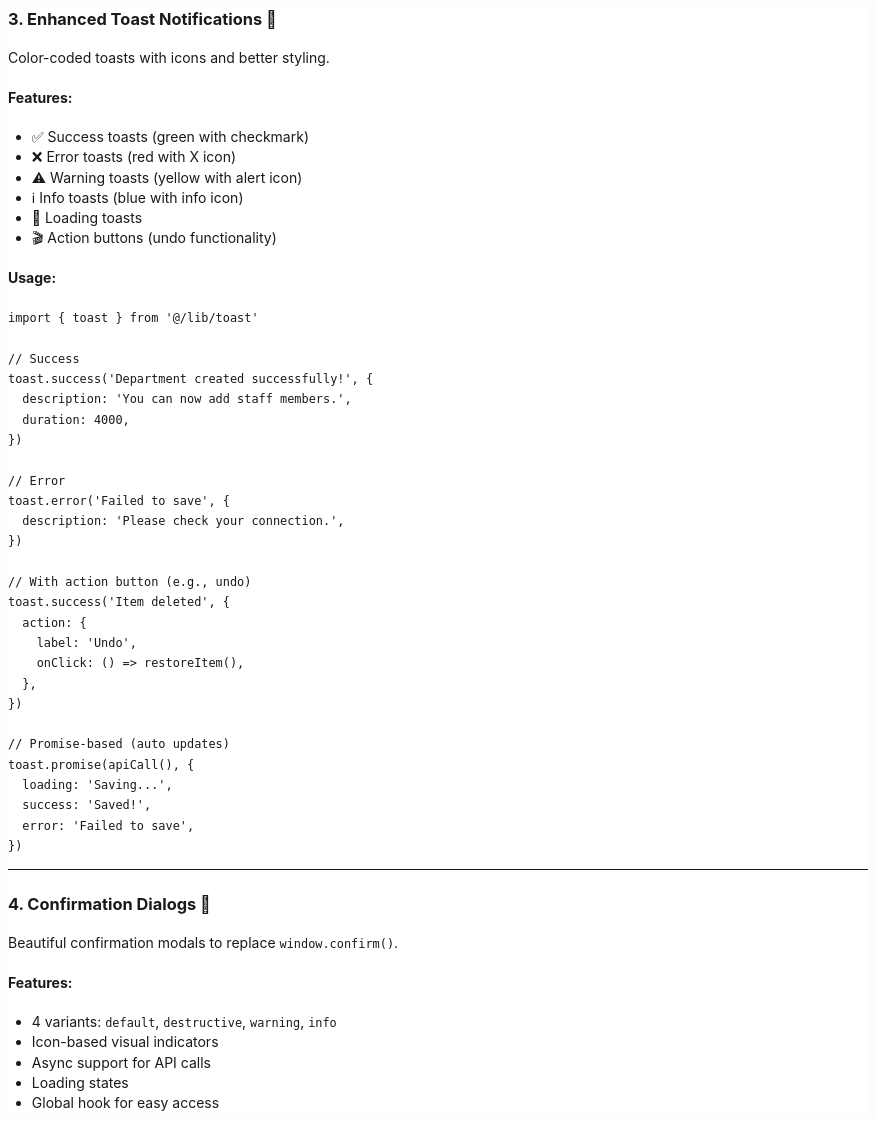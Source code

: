 
### 3. **Enhanced Toast Notifications** 🔔
Color-coded toasts with icons and better styling.

#### Features:
- ✅ Success toasts (green with checkmark)
- ❌ Error toasts (red with X icon)
- ⚠️ Warning toasts (yellow with alert icon)
- ℹ️ Info toasts (blue with info icon)
- 🔄 Loading toasts
- 🎬 Action buttons (undo functionality)

#### Usage:
```tsx
import { toast } from '@/lib/toast'

// Success
toast.success('Department created successfully!', {
  description: 'You can now add staff members.',
  duration: 4000,
})

// Error
toast.error('Failed to save', {
  description: 'Please check your connection.',
})

// With action button (e.g., undo)
toast.success('Item deleted', {
  action: {
    label: 'Undo',
    onClick: () => restoreItem(),
  },
})

// Promise-based (auto updates)
toast.promise(apiCall(), {
  loading: 'Saving...',
  success: 'Saved!',
  error: 'Failed to save',
})
```

---

### 4. **Confirmation Dialogs** 💬
Beautiful confirmation modals to replace `window.confirm()`.

#### Features:
- 4 variants: `default`, `destructive`, `warning`, `info`
- Icon-based visual indicators
- Async support for API calls
- Loading states
- Global hook for easy access
